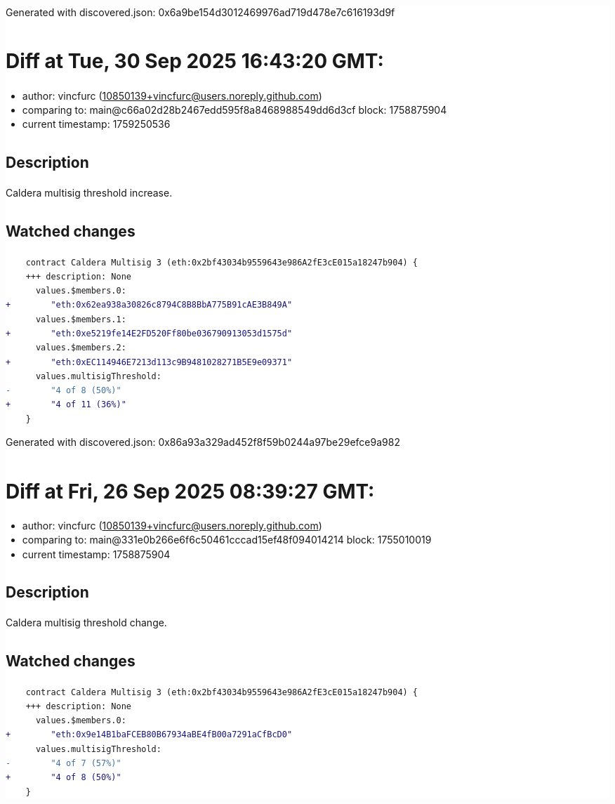 Generated with discovered.json: 0x6a9be154d3012469976ad719d478e7c616193d9f

# Diff at Tue, 30 Sep 2025 16:43:20 GMT:

- author: vincfurc (<10850139+vincfurc@users.noreply.github.com>)
- comparing to: main@c66a02d28b2467edd595f8a8468988549dd6d3cf block: 1758875904
- current timestamp: 1759250536

## Description

Caldera multisig threshold increase.

## Watched changes

```diff
    contract Caldera Multisig 3 (eth:0x2bf43034b9559643e986A2fE3cE015a18247b904) {
    +++ description: None
      values.$members.0:
+        "eth:0x62ea938a30826c8794C8B8BbA775B91cAE3B849A"
      values.$members.1:
+        "eth:0xe5219fe14E2FD520Ff80be036790913053d1575d"
      values.$members.2:
+        "eth:0xEC114946E7213d113c9B9481028271B5E9e09371"
      values.multisigThreshold:
-        "4 of 8 (50%)"
+        "4 of 11 (36%)"
    }
```

Generated with discovered.json: 0x86a93a329ad452f8f59b0244a97be29efce9a982

# Diff at Fri, 26 Sep 2025 08:39:27 GMT:

- author: vincfurc (<10850139+vincfurc@users.noreply.github.com>)
- comparing to: main@331e0b266e6f6c50461cccad15ef48f094014214 block: 1755010019
- current timestamp: 1758875904

## Description

Caldera multisig threshold change.

## Watched changes

```diff
    contract Caldera Multisig 3 (eth:0x2bf43034b9559643e986A2fE3cE015a18247b904) {
    +++ description: None
      values.$members.0:
+        "eth:0x9e14B1baFCEB80B67934aBE4fB00a7291aCfBcD0"
      values.multisigThreshold:
-        "4 of 7 (57%)"
+        "4 of 8 (50%)"
    }
```
